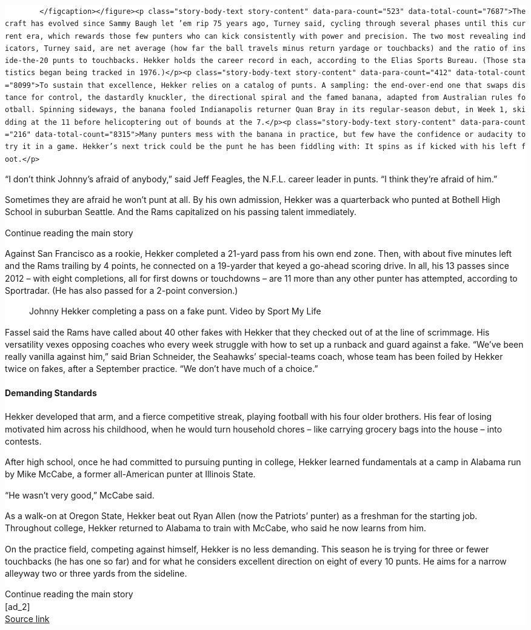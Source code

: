             </figcaption></figure><p class="story-body-text story-content" data-para-count="523" data-total-count="7687">The craft has evolved since Sammy Baugh let ’em rip 75 years ago, Turney said, cycling through several phases until this current era, which rewards those few punters who can kick consistently with power and precision. The two most revealing indicators, Turney said, are net average (how far the ball travels minus return yardage or touchbacks) and the ratio of inside-the-20 punts to touchbacks. Hekker holds the career record in each, according to the Elias Sports Bureau. (Those statistics began being tracked in 1976.)</p><p class="story-body-text story-content" data-para-count="412" data-total-count="8099">To sustain that excellence, Hekker relies on a catalog of punts. A sampling: the end-over-end one that swaps distance for control, the dastardly knuckler, the directional spiral and the famed banana, adapted from Australian rules football. Spinning sideways, the banana fooled Indianapolis returner Quan Bray in its regular-season debut, in Week 1, skidding at the 11 before helicoptering out of bounds at the 7.</p><p class="story-body-text story-content" data-para-count="216" data-total-count="8315">Many punters mess with the banana in practice, but few have the confidence or audacity to try it in a game. Hekker’s next trick could be the punt he has been fiddling with: It spins as if kicked with his left foot.</p>

<p class="story-body-text story-content" data-para-count="144" data-total-count="8459">“I don’t think Johnny’s afraid of anybody,” said Jeff Feagles, the N.F.L. career leader in punts. “I think they’re afraid of him.”</p><p class="story-body-text story-content" data-para-count="211" data-total-count="8670">Sometimes they are afraid he won’t punt at all. By his own admission, Hekker was a quarterback who punted at Bothell High School in suburban Seattle. And the Rams capitalized on his passing talent immediately.</p><div id="story-ad-4" class="story-ad ad ad-placeholder nocontent robots-nocontent ">
    
Continue reading the main story
</div>
<p class="story-body-text story-content" data-para-count="444" data-total-count="9114" id="story-continues-9">Against San Francisco as a rookie, Hekker completed a 21-yard pass from his own end zone. Then, with about five minutes left and the Rams trailing by 4 points, he connected on a 19-yarder that keyed a go-ahead scoring drive. In all, his 13 passes since 2012 – with eight completions, all for first downs or touchdowns – are 11 more than any other punter has attempted, according to Sportradar. (He has also passed for a 2-point conversion.)</p><figure class="media video youtube embedded layout-large-horizontal"><iframe class="video-bind" width="420" height="315" src="http://youtube.com/embed/PGWMqPfXLZ8?wmode=transparent" allowfullscreen=""></iframe>
    <figcaption class="caption" itemprop="description"><span class="caption-text">Johnny Hekker completing a pass on a fake punt.</span> <span class="credit" itemprop="copyrightHolder">Video by Sport My Life</span></figcaption></figure><p class="story-body-text story-content" data-para-count="461" data-total-count="9575">Fassel said the Rams have called about 40 other fakes with Hekker that they checked out of at the line of scrimmage. His versatility vexes opposing coaches who every week struggle with how to set up a runback and guard against a fake. “We’ve been really vanilla against him,” said Brian Schneider, the Seahawks’ special-teams coach, whose team has been foiled by Hekker twice on fakes, after a September practice. “We don’t have much of a choice.”</p><h4 class="story-subheading story-content" data-para-count="19" data-total-count="9594">Demanding Standards</h4><p class="story-body-text story-content" data-para-count="262" data-total-count="9856">Hekker developed that arm, and a fierce competitive streak, playing football with his four older brothers. His fear of losing motivated him across his childhood, when he would turn household chores – like carrying grocery bags into the house – into contests.</p><p class="story-body-text story-content" data-para-count="189" data-total-count="10045">After high school, once he had committed to pursuing punting in college, Hekker learned fundamentals at a camp in Alabama run by Mike McCabe, a former all-American punter at Illinois State.</p><p class="story-body-text story-content" data-para-count="41" data-total-count="10086">“He wasn’t very good,” McCabe said.</p><p class="story-body-text story-content" data-para-count="223" data-total-count="10309">As a walk-on at Oregon State, Hekker beat out Ryan Allen (now the Patriots’ punter) as a freshman for the starting job. Throughout college, Hekker returned to Alabama to train with McCabe, who said he now learns from him.</p><p class="story-body-text story-content" data-para-count="295" data-total-count="10604">On the practice field, competing against himself, Hekker is no less demanding. This season he is trying for three or fewer touchbacks (he has one so far) and for what he considers excellent direction on eight of every 10 punts. He aims for a narrow alleyway two or three yards from the sideline.</p>        Continue reading the main story
    </div>
<br>[ad_2]
<br><a href="https://www.nytimes.com/2017/11/02/sports/football/johnny-hekker-rams-punter.html?partner=rss&#038;emc=rss">Source link </a>